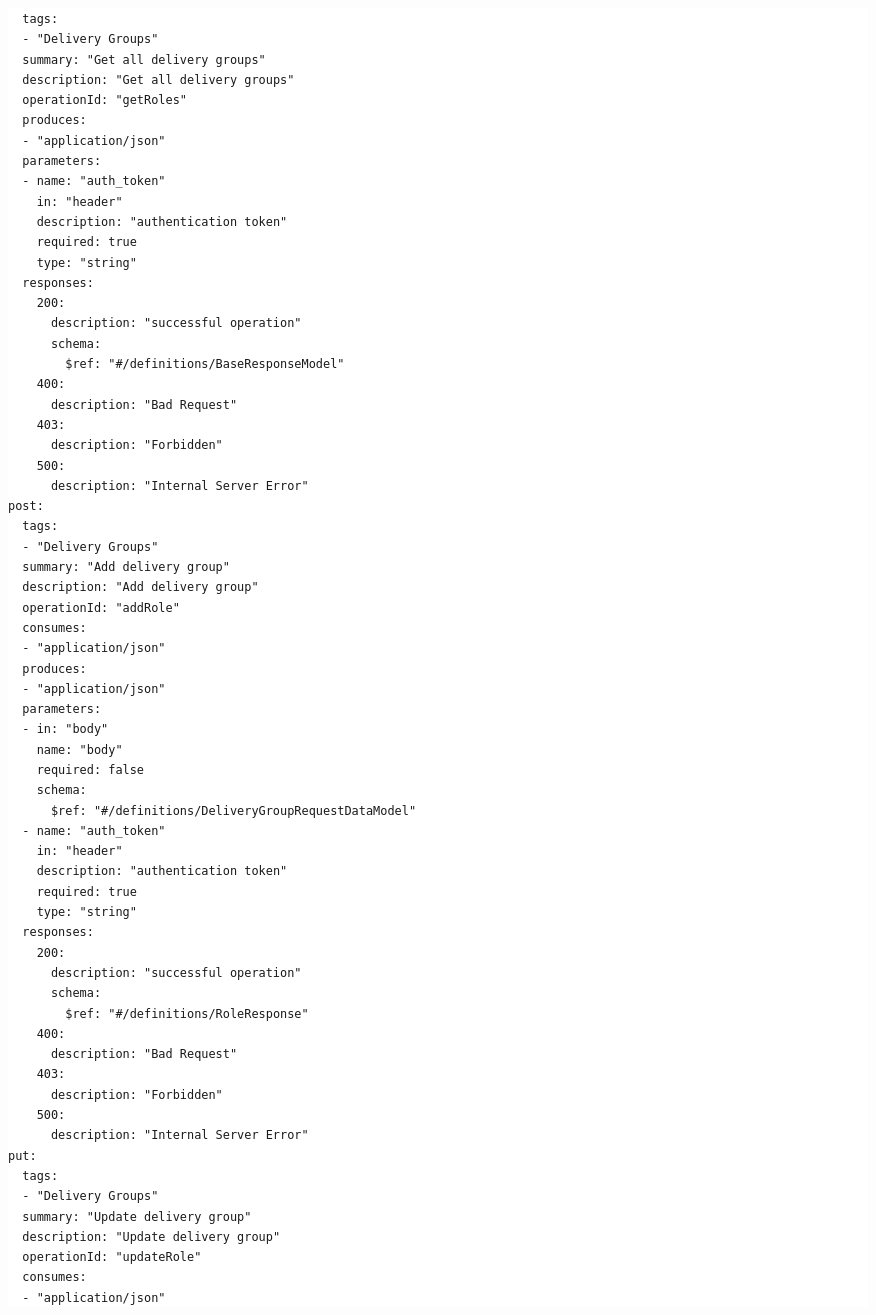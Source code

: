       tags:
      - "Delivery Groups"
      summary: "Get all delivery groups"
      description: "Get all delivery groups"
      operationId: "getRoles"
      produces:
      - "application/json"
      parameters:
      - name: "auth_token"
        in: "header"
        description: "authentication token"
        required: true
        type: "string"
      responses:
        200:
          description: "successful operation"
          schema:
            $ref: "#/definitions/BaseResponseModel"
        400:
          description: "Bad Request"
        403:
          description: "Forbidden"
        500:
          description: "Internal Server Error"
    post:
      tags:
      - "Delivery Groups"
      summary: "Add delivery group"
      description: "Add delivery group"
      operationId: "addRole"
      consumes:
      - "application/json"
      produces:
      - "application/json"
      parameters:
      - in: "body"
        name: "body"
        required: false
        schema:
          $ref: "#/definitions/DeliveryGroupRequestDataModel"
      - name: "auth_token"
        in: "header"
        description: "authentication token"
        required: true
        type: "string"
      responses:
        200:
          description: "successful operation"
          schema:
            $ref: "#/definitions/RoleResponse"
        400:
          description: "Bad Request"
        403:
          description: "Forbidden"
        500:
          description: "Internal Server Error"
    put:
      tags:
      - "Delivery Groups"
      summary: "Update delivery group"
      description: "Update delivery group"
      operationId: "updateRole"
      consumes:
      - "application/json"